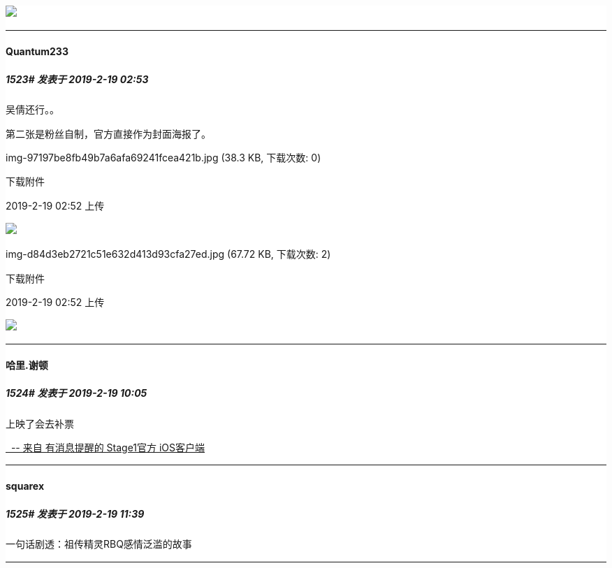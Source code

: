 
<img src="https://img.saraba1st.com/forum/201902/19/025204rrbrnqq5naazlrtb.jpg" referrerpolicy="no-referrer">


-----

####  Quantum233  
##### 1523#       发表于 2019-2-19 02:53


吴倩还行。。

第二张是粉丝自制，官方直接作为封面海报了。


img-97197be8fb49b7a6afa69241fcea421b.jpg
(38.3 KB, 下载次数: 0)


下载附件


2019-2-19 02:52 上传


<img src="https://img.saraba1st.com/forum/201902/19/025235xvcznxp4cc4umjnm.jpg" referrerpolicy="no-referrer">


img-d84d3eb2721c51e632d413d93cfa27ed.jpg
(67.72 KB, 下载次数: 2)


下载附件


2019-2-19 02:52 上传


<img src="https://img.saraba1st.com/forum/201902/19/025239wr8dnmr2mtxmdzzw.jpg" referrerpolicy="no-referrer">


-----

####  哈里.谢顿  
##### 1524#       发表于 2019-2-19 10:05


上映了会去补票

[  -- 来自 有消息提醒的 Stage1官方 iOS客户端](https://itunes.apple.com/fi/app/saraba1st/id1221237470?mt=8)


-----

####  squarex  
##### 1525#       发表于 2019-2-19 11:39


一句话剧透：祖传精灵RBQ感情泛滥的故事


-----
